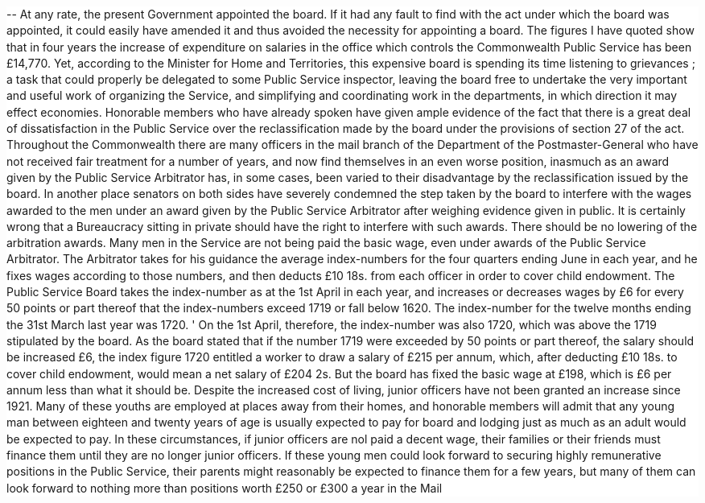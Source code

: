 -- At any rate, the present Government appointed the board. If it had any fault to find with the act under which the board was appointed, it could easily have amended it and thus avoided the necessity for appointing a board. The figures I have quoted show that in four years the increase of expenditure on salaries in the office which controls the Commonwealth Public Service has been £14,770. Yet, according to the Minister for Home and Territories, this expensive board is spending its time listening to grievances ; a task that could properly be delegated to some Public Service inspector, leaving the board free to undertake the very important and useful work of organizing the Service, and simplifying and coordinating work in the departments, in which direction it may effect economies. Honorable members who have already spoken have given ample evidence of the fact that there is a great deal of dissatisfaction in the Public Service over the reclassification made by the board under the provisions of section 27 of the act. Throughout the Commonwealth there are many officers in the mail branch of the Department of the Postmaster-General who have not received fair treatment for a number of years, and now find themselves in an even worse position, inasmuch as an award given by the Public Service Arbitrator has, in some cases, been varied to their disadvantage by the reclassification issued by the board. In another place senators on both sides have severely condemned the step taken by the board to interfere with the wages awarded to the men under an award given by the Public Service Arbitrator after weighing evidence given in public. It is certainly wrong that a Bureaucracy sitting in private should have the right to interfere with such awards. There should be no lowering of the arbitration awards. Many men in the Service are not being paid the basic wage, even under awards of the Public Service Arbitrator. The Arbitrator takes for his guidance the average index-numbers for the four quarters ending June in each year, and he fixes wages according to those numbers, and then deducts £10 18s. from each officer in order to cover child endowment. The Public Service Board takes the index-number as at the 1st April in each year, and increases or decreases wages by £6 for every 50 points or part thereof that the index-numbers exceed 1719 or fall below 1620. The index-number for the twelve months ending the 31st March last year was 1720. ' On the 1st April, therefore, the index-number was also 1720, which was above the 1719 stipulated by the board. As the board stated that if the number 1719 were exceeded by 50 points or part thereof, the salary should be increased £6, the index figure 1720 entitled a worker to draw a salary of £215 per annum, which, after deducting £10 18s. to cover child endowment, would mean a net salary of £204 2s. But the board has fixed the basic wage at £198, which is £6 per annum less than what it should be. Despite the increased cost of living, junior officers have not been granted an increase since 1921. Many of these youths are employed at places away from their homes, and honorable members will admit that any young man between eighteen and twenty years of age is usually expected to pay for board and lodging just as much as an adult would be expected to pay. In  these  circumstances, if junior officers are nol paid a decent wage, their families or their friends must finance them until they are no longer junior officers. If these young men could look forward to securing highly remunerative positions in the Public Service, their parents might reasonably be expected to finance them for a few years, but many of them can look forward to nothing more than positions worth £250 or £300 a year in the Mail 
